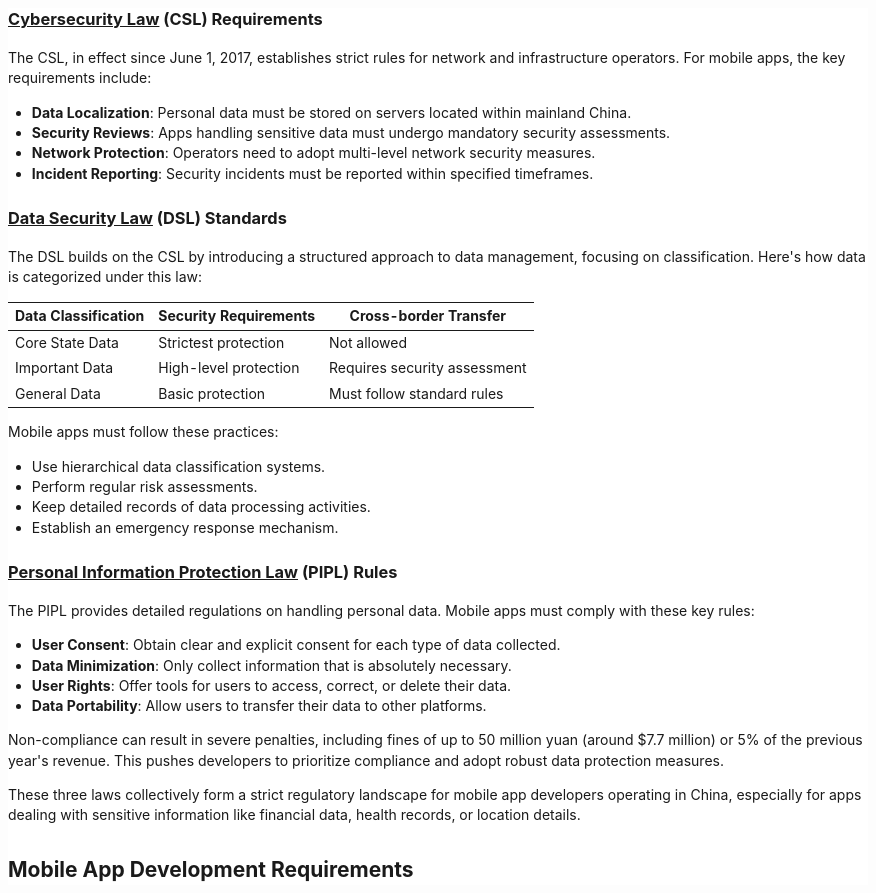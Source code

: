 ### [Cybersecurity Law](https://en.wikipedia.org/wiki/Cybersecurity_Law_of_the_People%27s_Republic_of_China) (CSL) Requirements

The CSL, in effect since June 1, 2017, establishes strict rules for network and infrastructure operators. For mobile apps, the key requirements include:

-   **Data Localization**: Personal data must be stored on servers located within mainland China.
-   **Security Reviews**: Apps handling sensitive data must undergo mandatory security assessments.
-   **Network Protection**: Operators need to adopt multi-level network security measures.
-   **Incident Reporting**: Security incidents must be reported within specified timeframes.

### [Data Security Law](https://en.wikipedia.org/wiki/Data_Security_Law_of_the_People%27s_Republic_of_China) (DSL) Standards

The DSL builds on the CSL by introducing a structured approach to data management, focusing on classification. Here's how data is categorized under this law:

| Data Classification | Security Requirements | Cross-border Transfer |
| --- | --- | --- |
| Core State Data | Strictest protection | Not allowed |
| Important Data | High-level protection | Requires security assessment |
| General Data | Basic protection | Must follow standard rules |

Mobile apps must follow these practices:

-   Use hierarchical data classification systems.
-   Perform regular risk assessments.
-   Keep detailed records of data processing activities.
-   Establish an emergency response mechanism.

### [Personal Information Protection Law](https://en.wikipedia.org/wiki/Personal_Information_Protection_Law_of_the_People%27s_Republic_of_China) (PIPL) Rules

The PIPL provides detailed regulations on handling personal data. Mobile apps must comply with these key rules:

-   **User Consent**: Obtain clear and explicit consent for each type of data collected.
-   **Data Minimization**: Only collect information that is absolutely necessary.
-   **User Rights**: Offer tools for users to access, correct, or delete their data.
-   **Data Portability**: Allow users to transfer their data to other platforms.

Non-compliance can result in severe penalties, including fines of up to 50 million yuan (around $7.7 million) or 5% of the previous year's revenue. This pushes developers to prioritize compliance and adopt robust data protection measures.

These three laws collectively form a strict regulatory landscape for mobile app developers operating in China, especially for apps dealing with sensitive information like financial data, health records, or location details.

## Mobile App Development Requirements
